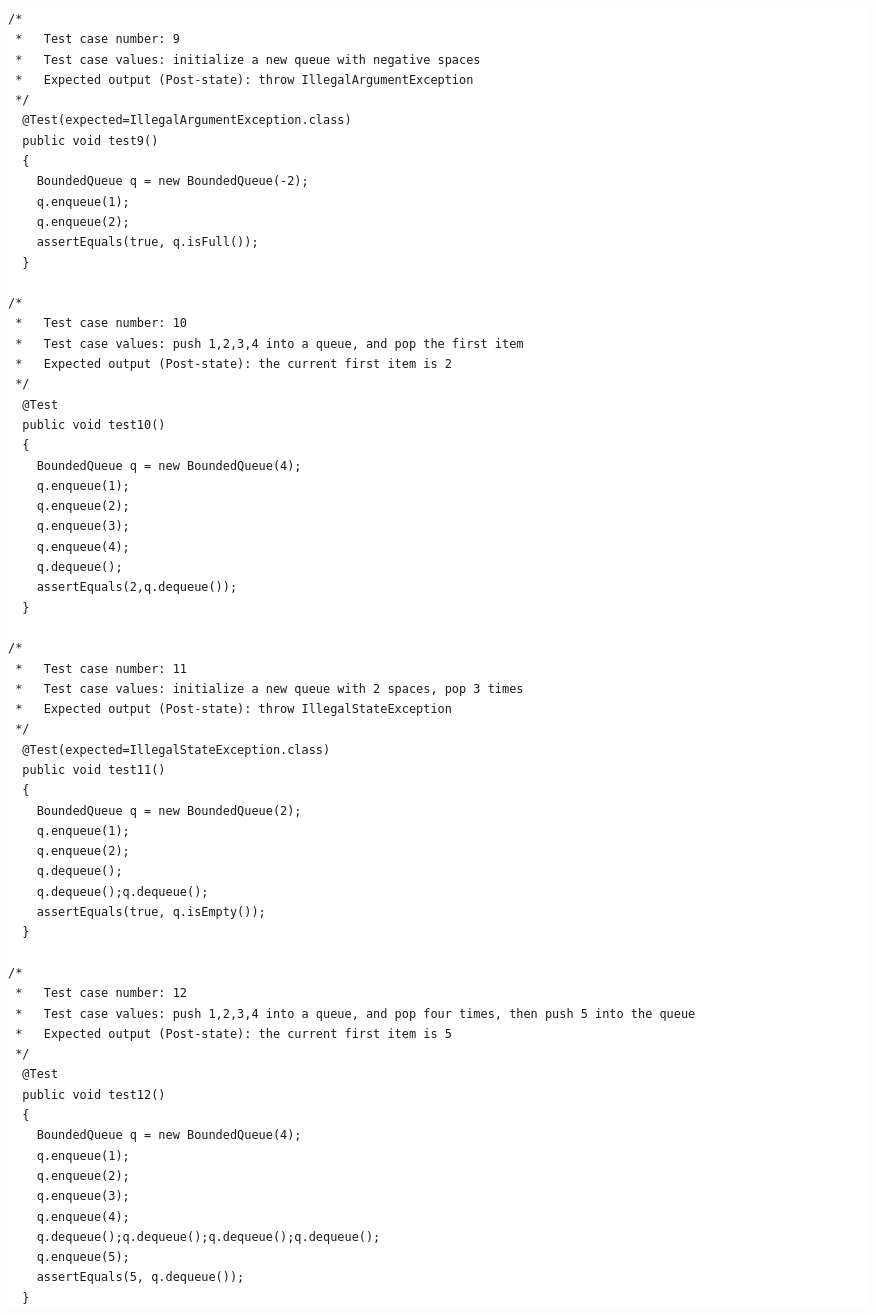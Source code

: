     /*
     *   Test case number: 9
     *   Test case values: initialize a new queue with negative spaces
     *   Expected output (Post-state): throw IllegalArgumentException
     */
      @Test(expected=IllegalArgumentException.class)
      public void test9()
      {
        BoundedQueue q = new BoundedQueue(-2);
        q.enqueue(1);
        q.enqueue(2);
        assertEquals(true, q.isFull());	
      }
	
    /*
     *   Test case number: 10
     *   Test case values: push 1,2,3,4 into a queue, and pop the first item
     *   Expected output (Post-state): the current first item is 2
     */	
      @Test
      public void test10()
      {
        BoundedQueue q = new BoundedQueue(4);
        q.enqueue(1);
        q.enqueue(2);
        q.enqueue(3);
        q.enqueue(4);
        q.dequeue();
        assertEquals(2,q.dequeue());
      }
			
    /*
     *   Test case number: 11
     *   Test case values: initialize a new queue with 2 spaces, pop 3 times
     *   Expected output (Post-state): throw IllegalStateException
     */
      @Test(expected=IllegalStateException.class)
      public void test11()
      {
        BoundedQueue q = new BoundedQueue(2);
        q.enqueue(1);
        q.enqueue(2);
        q.dequeue();
        q.dequeue();q.dequeue();
        assertEquals(true, q.isEmpty());
      }

    /*
     *   Test case number: 12
     *   Test case values: push 1,2,3,4 into a queue, and pop four times, then push 5 into the queue
     *   Expected output (Post-state): the current first item is 5
     */
      @Test
      public void test12()
      {
        BoundedQueue q = new BoundedQueue(4);
        q.enqueue(1);
        q.enqueue(2);
        q.enqueue(3);
        q.enqueue(4);
        q.dequeue();q.dequeue();q.dequeue();q.dequeue();
        q.enqueue(5);
        assertEquals(5, q.dequeue());
      }
